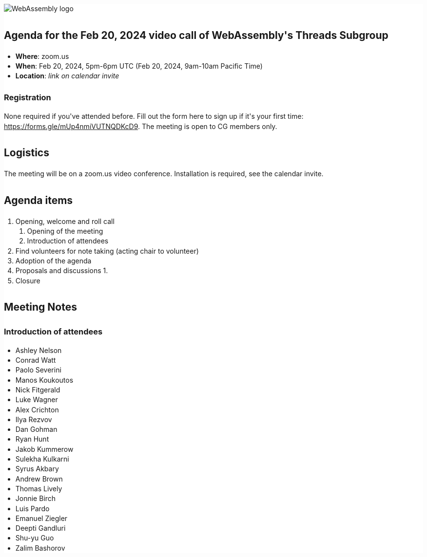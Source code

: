 ![WebAssembly logo](/images/WebAssembly.png)

## Agenda for the Feb 20, 2024 video call of WebAssembly's Threads Subgroup

- **Where**: zoom.us
- **When**: Feb 20, 2024, 5pm-6pm UTC (Feb 20, 2024, 9am-10am Pacific Time)
- **Location**: *link on calendar invite*

### Registration

None required if you've attended before. Fill out the form here to sign up if
it's your first time: https://forms.gle/mUp4nmiVUTNQDKcD9. The meeting is open
to CG members only.

## Logistics

The meeting will be on a zoom.us video conference.
Installation is required, see the calendar invite.

## Agenda items

1. Opening, welcome and roll call
    1. Opening of the meeting
    1. Introduction of attendees
1. Find volunteers for note taking (acting chair to volunteer)
1. Adoption of the agenda
1. Proposals and discussions
    1. 
1. Closure

## Meeting Notes

### Introduction of attendees
- Ashley Nelson
- Conrad Watt
- Paolo Severini
- Manos Koukoutos
- Nick Fitgerald
- Luke Wagner
- Alex Crichton
- Ilya Rezvov
- Dan Gohman
- Ryan Hunt
- Jakob Kummerow
- Sulekha Kulkarni
- Syrus Akbary
- Andrew Brown
- Thomas Lively
- Jonnie Birch
- Luis Pardo
- Emanuel Ziegler
- Deepti Gandluri
- Shu-yu Guo
- Zalim Bashorov
